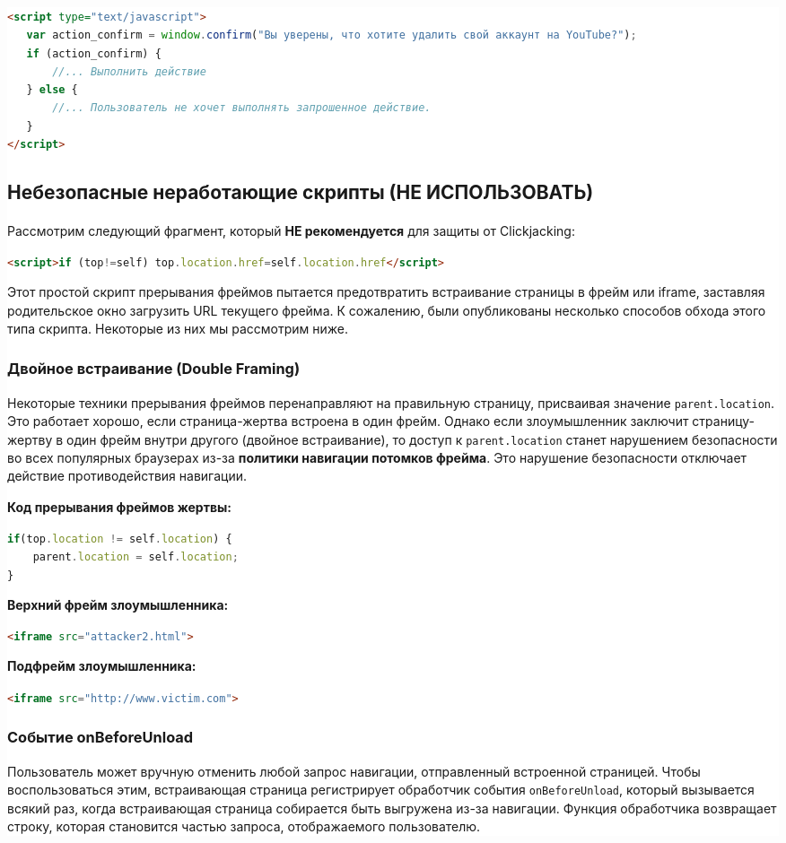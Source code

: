 ```html
<script type="text/javascript">
   var action_confirm = window.confirm("Вы уверены, что хотите удалить свой аккаунт на YouTube?");
   if (action_confirm) {
       //... Выполнить действие
   } else {
       //... Пользователь не хочет выполнять запрошенное действие.
   }
</script>
```

## Небезопасные неработающие скрипты (НЕ ИСПОЛЬЗОВАТЬ)

Рассмотрим следующий фрагмент, который **НЕ рекомендуется** для защиты от Clickjacking:

```html
<script>if (top!=self) top.location.href=self.location.href</script>
```

Этот простой скрипт прерывания фреймов пытается предотвратить встраивание страницы в фрейм или iframe, заставляя родительское окно загрузить URL текущего фрейма. К сожалению, были опубликованы несколько способов обхода этого типа скрипта. Некоторые из них мы рассмотрим ниже.

### Двойное встраивание (Double Framing)

Некоторые техники прерывания фреймов перенаправляют на правильную страницу, присваивая значение `parent.location`. Это работает хорошо, если страница-жертва встроена в один фрейм. Однако если злоумышленник заключит страницу-жертву в один фрейм внутри другого (двойное встраивание), то доступ к `parent.location` станет нарушением безопасности во всех популярных браузерах из-за **политики навигации потомков фрейма**. Это нарушение безопасности отключает действие противодействия навигации.

**Код прерывания фреймов жертвы:**

```javascript
if(top.location != self.location) {
    parent.location = self.location;
}
```

**Верхний фрейм злоумышленника:**

```html
<iframe src="attacker2.html">
```

**Подфрейм злоумышленника:**

```html
<iframe src="http://www.victim.com">
```

### Событие onBeforeUnload

Пользователь может вручную отменить любой запрос навигации, отправленный встроенной страницей. Чтобы воспользоваться этим, встраивающая страница регистрирует обработчик события `onBeforeUnload`, который вызывается всякий раз, когда встраивающая страница собирается быть выгружена из-за навигации. Функция обработчика возвращает строку, которая становится частью запроса, отображаемого пользователю.
